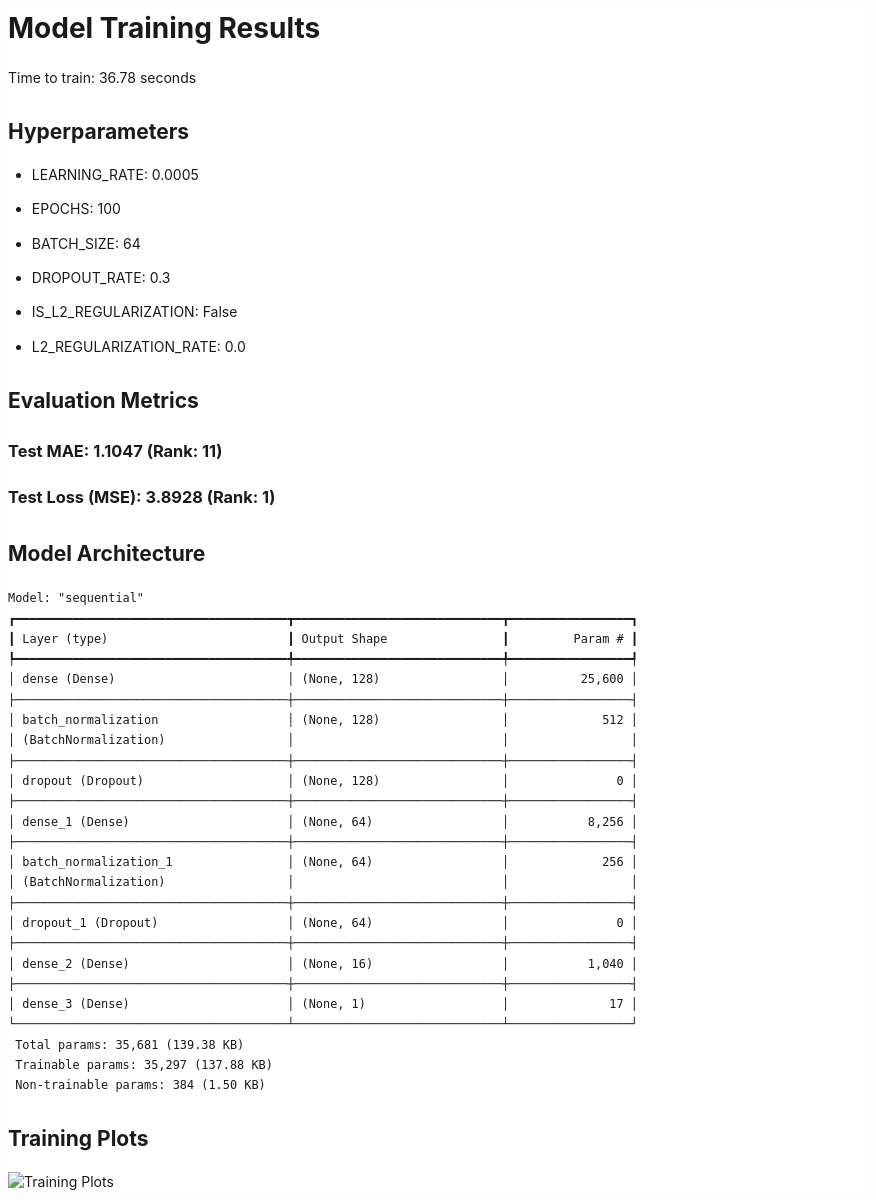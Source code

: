 
# Model Training Results

Time to train: 36.78 seconds

## Hyperparameters
- LEARNING_RATE: 0.0005
- EPOCHS: 100
- BATCH_SIZE: 64
- DROPOUT_RATE: 0.3

- IS_L2_REGULARIZATION: False
- L2_REGULARIZATION_RATE: 0.0

## Evaluation Metrics
### Test MAE: 1.1047 (Rank: 11)
### Test Loss (MSE): 3.8928 (Rank: 1)

## Model Architecture
```
Model: "sequential"
┏━━━━━━━━━━━━━━━━━━━━━━━━━━━━━━━━━━━━━━┳━━━━━━━━━━━━━━━━━━━━━━━━━━━━━┳━━━━━━━━━━━━━━━━━┓
┃ Layer (type)                         ┃ Output Shape                ┃         Param # ┃
┡━━━━━━━━━━━━━━━━━━━━━━━━━━━━━━━━━━━━━━╇━━━━━━━━━━━━━━━━━━━━━━━━━━━━━╇━━━━━━━━━━━━━━━━━┩
│ dense (Dense)                        │ (None, 128)                 │          25,600 │
├──────────────────────────────────────┼─────────────────────────────┼─────────────────┤
│ batch_normalization                  │ (None, 128)                 │             512 │
│ (BatchNormalization)                 │                             │                 │
├──────────────────────────────────────┼─────────────────────────────┼─────────────────┤
│ dropout (Dropout)                    │ (None, 128)                 │               0 │
├──────────────────────────────────────┼─────────────────────────────┼─────────────────┤
│ dense_1 (Dense)                      │ (None, 64)                  │           8,256 │
├──────────────────────────────────────┼─────────────────────────────┼─────────────────┤
│ batch_normalization_1                │ (None, 64)                  │             256 │
│ (BatchNormalization)                 │                             │                 │
├──────────────────────────────────────┼─────────────────────────────┼─────────────────┤
│ dropout_1 (Dropout)                  │ (None, 64)                  │               0 │
├──────────────────────────────────────┼─────────────────────────────┼─────────────────┤
│ dense_2 (Dense)                      │ (None, 16)                  │           1,040 │
├──────────────────────────────────────┼─────────────────────────────┼─────────────────┤
│ dense_3 (Dense)                      │ (None, 1)                   │              17 │
└──────────────────────────────────────┴─────────────────────────────┴─────────────────┘
 Total params: 35,681 (139.38 KB)
 Trainable params: 35,297 (137.88 KB)
 Non-trainable params: 384 (1.50 KB)

```
## Training Plots
![Training Plots](model_plots\model_plots_20250604_154027.png)

